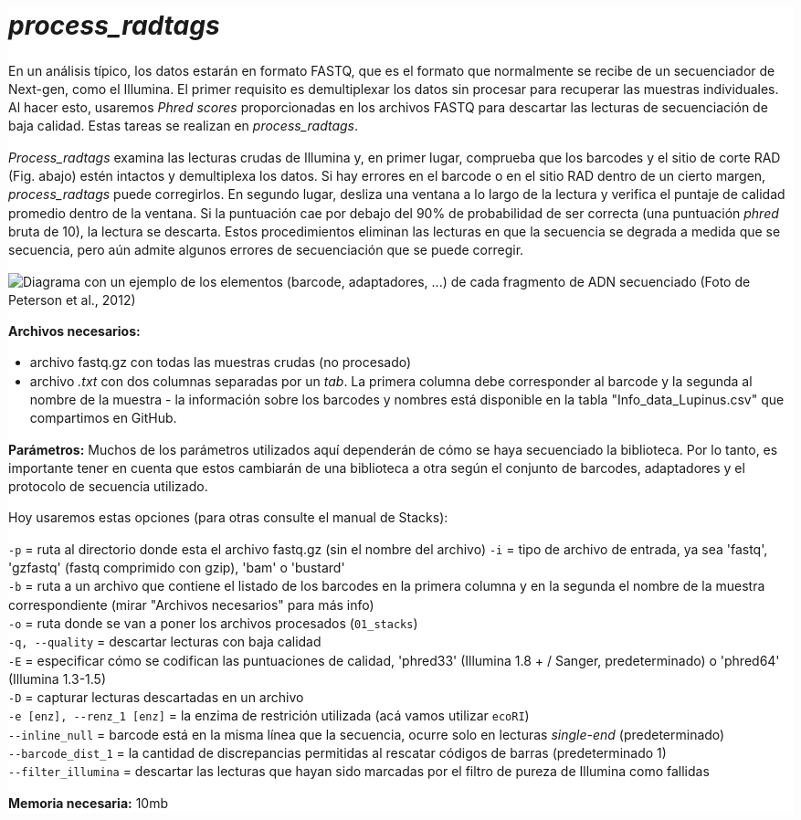 
# *process_radtags* <a name = "process_radtags"></a>

En un análisis típico, los datos estarán en formato FASTQ, que es el formato que normalmente se recibe de un secuenciador de Next-gen, como el Illumina. El primer requisito es demultiplexar los datos sin procesar para recuperar las muestras individuales. Al hacer esto, usaremos *Phred scores* proporcionadas en los archivos FASTQ para descartar las lecturas de secuenciación de baja calidad. Estas tareas se realizan en *process_radtags*.

*Process_radtags* examina las lecturas crudas de Illumina y, en primer lugar, comprueba que los barcodes y el sitio de corte RAD (Fig. abajo) estén intactos y demultiplexa los datos. Si hay errores en el barcode o en el sitio RAD dentro de un cierto margen, *process_radtags* puede corregirlos. En segundo lugar, desliza una ventana a lo largo de la lectura y verifica el puntaje de calidad promedio dentro de la ventana. Si la puntuación cae por debajo del 90% de probabilidad de ser correcta (una puntuación *phred* bruta de 10), la lectura se descarta. Estos procedimientos eliminan las lecturas en que la secuencia se degrada a medida que se secuencia, pero aún admite algunos errores de secuenciación que se puede corregir.

![Diagrama con un ejemplo de los elementos (barcode, adaptadores, ...) de cada fragmento de ADN secuenciado (Foto de [Peterson et al., 2012)](https://journals.plos.org/plosone/article?id=10.1371/journal.pone.0037135)](./Imagenes/Peterson2012_diagramLibrary.png)

**Archivos necesarios:**
- archivo fastq.gz con todas las muestras crudas (no procesado)
- archivo *.txt* con dos columnas separadas por un *tab*. La primera columna debe corresponder al barcode y la segunda al nombre de la muestra - la información sobre los barcodes y nombres está disponible en la tabla "Info_data_Lupinus.csv" que compartimos en GitHub.


**Parámetros:**
Muchos de los parámetros utilizados aquí dependerán de cómo se haya secuenciado la biblioteca. Por lo tanto, es importante tener en cuenta que estos cambiarán de una biblioteca a otra según el conjunto de barcodes, adaptadores y el protocolo de secuencia utilizado.

Hoy usaremos estas opciones (para otras consulte el manual de Stacks):

`-p` = ruta al directorio donde esta el archivo fastq.gz (sin el nombre del archivo)
`-i` = tipo de archivo de entrada, ya sea 'fastq', 'gzfastq' (fastq comprimido con gzip), 'bam' o 'bustard'  
`-b` = ruta a un archivo que contiene el listado de los barcodes en la primera columna y en la segunda el nombre de la muestra correspondiente (mirar "Archivos necesarios" para más info)  
`-o` = ruta donde se van a poner los archivos procesados (`01_stacks`)  
`-q, --quality` = descartar lecturas con baja calidad  
`-E` = especificar cómo se codifican las puntuaciones de calidad, 'phred33' (Illumina 1.8 + / Sanger, predeterminado) o 'phred64' (Illumina 1.3-1.5)  
`-D` = capturar lecturas descartadas en un archivo  
`-e [enz], --renz_1 [enz]` = la enzima de restrición utilizada (acá vamos utilizar `ecoRI`)  
`--inline_null` = barcode está en la misma línea que la secuencia, ocurre solo en lecturas *single-end* (predeterminado)  
`--barcode_dist_1` = la cantidad de discrepancias permitidas al rescatar códigos de barras (predeterminado 1)  
`--filter_illumina` = descartar las lecturas que hayan sido marcadas por el filtro de pureza de Illumina como fallidas

**Memoria necesaria:** 10mb
